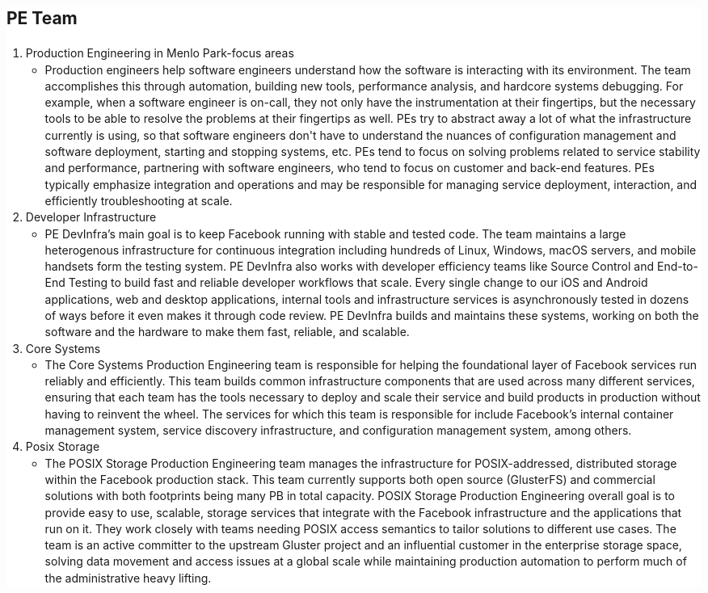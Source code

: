 ## PE Team

1. Production Engineering in Menlo Park-focus areas
   - Production engineers help software engineers understand how the software is interacting with its environment. The team accomplishes this through automation, building new tools, performance analysis, and hardcore systems debugging. For example, when a software engineer is on-call, they not only have the instrumentation at their fingertips, but the necessary tools to be able to resolve the problems at their fingertips as well. PEs try to abstract away a lot of what the infrastructure currently is using, so that software engineers don't have to understand the nuances of configuration management and software deployment, starting and stopping systems, etc. PEs tend to focus on solving problems related to service stability and performance, partnering with software engineers, who tend to focus on customer and back-end features. PEs typically emphasize integration and operations and may be responsible for managing service deployment, interaction, and efficiently troubleshooting at scale.
2. Developer Infrastructure
   - PE DevInfra’s main goal is to keep Facebook running with stable and tested code. The team maintains a large heterogenous infrastructure for continuous integration including hundreds of Linux, Windows, macOS servers, and mobile handsets form the testing system. PE DevInfra also works with developer efficiency teams like Source Control and End-to-End Testing to build fast and reliable developer workflows that scale. Every single change to our iOS and Android applications, web and desktop applications, internal tools and infrastructure services is asynchronously tested in dozens of ways before it even makes it through code review. PE DevInfra builds and maintains these systems, working on both the software and the hardware to make them fast, reliable, and scalable.
3. Core Systems
   - The Core Systems Production Engineering team is responsible for helping the foundational layer of Facebook services run reliably and efficiently. This team builds common infrastructure components that are used across many different services, ensuring that each team has the tools necessary to deploy and scale their service and build products in production without having to reinvent the wheel. The services for which this team is responsible for include Facebook’s internal container management system, service discovery infrastructure, and configuration management system, among others.
4. Posix Storage
   - The POSIX Storage Production Engineering team manages the infrastructure for POSIX-addressed, distributed storage within the Facebook production stack. This team currently supports both open source (GlusterFS) and commercial solutions with both footprints being many PB in total capacity. POSIX Storage Production Engineering overall goal is to provide easy to use, scalable, storage services that integrate with the Facebook infrastructure and the applications that run on it. They work closely with teams needing POSIX access semantics to tailor solutions to different use cases. The team is an active committer to the upstream Gluster project and an influential customer in the enterprise storage space, solving data movement and access issues at a global scale while maintaining production automation to perform much of the administrative heavy lifting.
